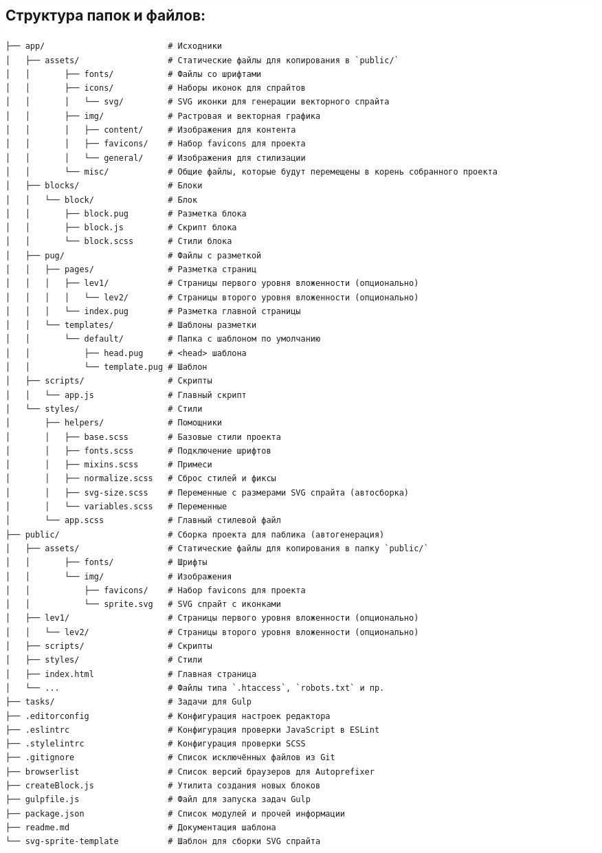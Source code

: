 
## Структура папок и файлов:
```
├── app/                         # Исходники
│   ├── assets/                  # Статические файлы для копирования в `public/`
│   │       ├── fonts/           # Файлы со шрифтами
│   │       ├── icons/           # Наборы иконок для спрайтов
│   │       │   └── svg/         # SVG иконки для генерации векторного спрайта
│   │       ├── img/             # Растровая и векторная графика
│   │       │   ├── content/     # Изображения для контента
│   │       │   ├── favicons/    # Набор favicons для проекта
│   │       │   └── general/     # Изображения для стилизации
│   │       └── misc/            # Общие файлы, которые будут перемещены в корень собранного проекта
│   ├── blocks/                  # Блоки
│   │   └── block/               # Блок
│   │       ├── block.pug        # Разметка блока
│   │       ├── block.js         # Скрипт блока
│   │       └── block.scss       # Стили блока
│   ├── pug/                     # Файлы с разметкой
│   │   ├── pages/               # Разметка страниц
│   │   │   ├── lev1/            # Страницы первого уровня вложенности (опционально)
│   │   │   │   └── lev2/        # Страницы второго уровня вложенности (опционально)
│   │   │   └── index.pug        # Разметка главной страницы
│   │   └── templates/           # Шаблоны разметки
│   │       └── default/         # Папка с шаблоном по умолчанию
│   │           ├── head.pug     # <head> шаблона
│   │           └── template.pug # Шаблон
│   ├── scripts/                 # Скрипты
│   │   └── app.js               # Главный скрипт
│   └── styles/                  # Стили
│       ├── helpers/             # Помощники
│       │   ├── base.scss        # Базовые стили проекта
│       │   ├── fonts.scss       # Подключение шрифтов
│       │   ├── mixins.scss      # Примеси
│       │   ├── normalize.scss   # Сброс стилей и фиксы
│       │   ├── svg-size.scss    # Переменные с размерами SVG спрайта (автосборка)
│       │   └── variables.scss   # Переменные
│       └── app.scss             # Главный стилевой файл
├── public/                      # Сборка проекта для паблика (автогенерация)
│   ├── assets/                  # Статические файлы для копирования в папку `public/`
│   │       ├── fonts/           # Шрифты
│   │       └── img/             # Изображения
│   │           ├── favicons/    # Набор favicons для проекта
│   │           └── sprite.svg   # SVG спрайт с иконками
│   ├── lev1/                    # Страницы первого уровня вложенности (опционально)
│   │   └── lev2/                # Страницы второго уровня вложенности (опционально)
│   ├── scripts/                 # Скрипты
│   ├── styles/                  # Стили
│   ├── index.html               # Главная страница
│   └── ...                      # Файлы типа `.htaccess`, `robots.txt` и пр.
├── tasks/                       # Задачи для Gulp
├── .editorconfig                # Конфигурация настроек редактора
├── .eslintrc                    # Конфигурация проверки JavaScript в ESLint
├── .stylelintrc                 # Конфигурация проверки SCSS
├── .gitignore                   # Список исключённых файлов из Git
├── browserlist                  # Список версий браузеров для Autoprefixer
├── createBlock.js               # Утилита создания новых блоков
├── gulpfile.js                  # Файл для запуска задач Gulp
├── package.json                 # Список модулей и прочей информации
├── readme.md                    # Документация шаблона
└── svg-sprite-template          # Шаблон для сборки SVG спрайта
```
